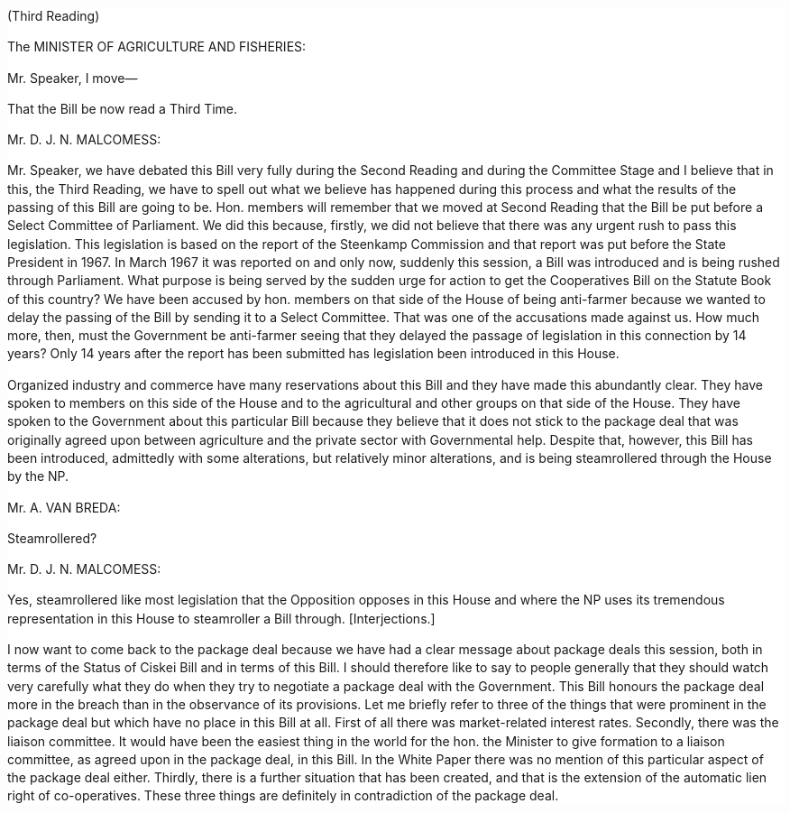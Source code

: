 <summary>(Third Reading)</summary>

<speech by="#minister_of_agriculture_and_fisheries">

<from>The <person refersTo="hansard_za">MINISTER OF AGRICULTURE AND FISHERIES</person>:</from>

<p>Mr. Speaker, I move&#x2014;</p>

<block name="quote">That the Bill be now read a Third Time.</block>

</speech>

<speech by="#malcomess">

<from>Mr. <person refersTo="hansard_za">D. J. N. MALCOMESS</person>:</from>

<p>Mr. Speaker, we have debated this Bill very fully during the Second Reading and during the Committee Stage and I believe that in this, the Third Reading, we have to spell out what we believe has happened during this process and what the results of the passing of this Bill are going to be. Hon. members will remember that we moved at Second Reading that the Bill be put before a Select Committee of Parliament. We did this because, firstly, we did not believe that there was any urgent rush to pass this legislation. This legislation is based on the report of the Steenkamp Commission and that report was put before the State President in 1967. In March 1967 it was reported on and only now, suddenly this session, a Bill was introduced and is being rushed through Parliament. What purpose is being served by the sudden urge for action to get the Cooperatives Bill on the Statute Book of this country? We have been accused by hon. members on that side of the House of being anti-farmer because we wanted to delay the passing of the Bill by sending it to a Select Committee. That was one of the accusations made against us. How much more, then, must the Government be anti-farmer seeing that they delayed the passage of legislation in this connection by 14 years? Only 14 years after the report has been submitted has legislation been introduced in this House.</p>

<p>Organized industry and commerce have many reservations about this Bill and they have made this abundantly clear. They have spoken to members on this side of the House and to the agricultural and other groups on that side of the House. They have spoken to the Government about this particular Bill because they believe that it does not stick to the package deal that was originally agreed upon between agriculture and the private sector with Governmental help. Despite that, however, this Bill has been introduced, admittedly with some alterations, but relatively minor alterations, and is being steamrollered through the House by the NP.</p>

</speech>

<speech by="#van_breda">

<from>Mr. <person refersTo="hansard_za">A. VAN BREDA</person>:</from>

<p>Steamrollered?</p>

</speech>

<speech by="#malcomess">

<from>Mr. <person refersTo="hansard_za">D. J. N. MALCOMESS</person>:</from>

<p>Yes, steamrollered like most legislation that the Opposition opposes in this House and where the NP uses its tremendous representation in this House to steamroller a Bill through. [Interjections.]</p>

<p>I now want to come back to the package deal because we have had a clear message about package deals this session, both in terms of the Status of Ciskei Bill and in terms of this Bill. I should therefore like to say to people generally that they should watch very carefully what they do when they try to negotiate a package deal with the Government. This Bill honours the package deal more in the breach than in the observance of its provisions. Let me briefly refer to three of the things that were prominent in the package deal but which have no place in this Bill at all. First of all there was <span class="col_5487-5488" refersTo="page_1262"/>market-related interest rates. Secondly, there was the liaison committee. It would have been the easiest thing in the world for the hon. the Minister to give formation to a liaison committee, as agreed upon in the package deal, in this Bill. In the White Paper there was no mention of this particular aspect of the package deal either. Thirdly, there is a further situation that has been created, and that is the extension of the automatic lien right of co-operatives. These three things are definitely in contradiction of the package deal.</p>
